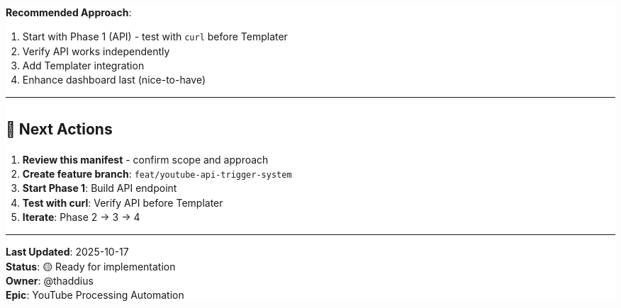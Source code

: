 **Recommended Approach**: 
1. Start with Phase 1 (API) - test with `curl` before Templater
2. Verify API works independently
3. Add Templater integration
4. Enhance dashboard last (nice-to-have)

---

## 🎯 Next Actions

1. **Review this manifest** - confirm scope and approach
2. **Create feature branch**: `feat/youtube-api-trigger-system`
3. **Start Phase 1**: Build API endpoint
4. **Test with curl**: Verify API before Templater
5. **Iterate**: Phase 2 → 3 → 4

---

**Last Updated**: 2025-10-17  
**Status**: 🟡 Ready for implementation  
**Owner**: @thaddius  
**Epic**: YouTube Processing Automation
